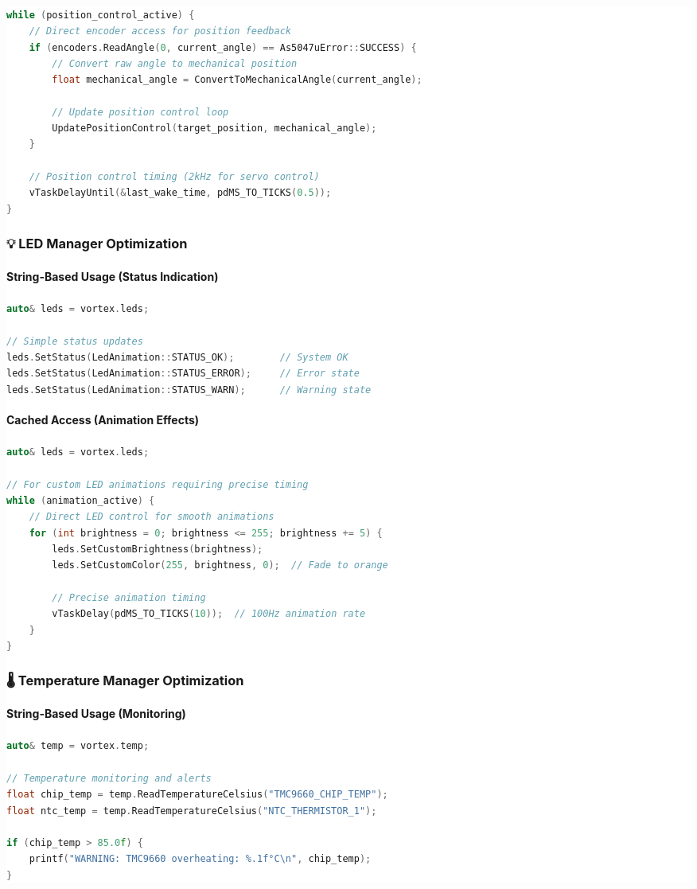 ```cpp
while (position_control_active) {
    // Direct encoder access for position feedback
    if (encoders.ReadAngle(0, current_angle) == As5047uError::SUCCESS) {
        // Convert raw angle to mechanical position
        float mechanical_angle = ConvertToMechanicalAngle(current_angle);
        
        // Update position control loop
        UpdatePositionControl(target_position, mechanical_angle);
    }
    
    // Position control timing (2kHz for servo control)
    vTaskDelayUntil(&last_wake_time, pdMS_TO_TICKS(0.5));
}
```

### 💡 LED Manager Optimization

#### String-Based Usage (Status Indication)
```cpp
auto& leds = vortex.leds;

// Simple status updates
leds.SetStatus(LedAnimation::STATUS_OK);        // System OK
leds.SetStatus(LedAnimation::STATUS_ERROR);     // Error state
leds.SetStatus(LedAnimation::STATUS_WARN);      // Warning state
```

#### Cached Access (Animation Effects)
```cpp
auto& leds = vortex.leds;

// For custom LED animations requiring precise timing
while (animation_active) {
    // Direct LED control for smooth animations
    for (int brightness = 0; brightness <= 255; brightness += 5) {
        leds.SetCustomBrightness(brightness);
        leds.SetCustomColor(255, brightness, 0);  // Fade to orange
        
        // Precise animation timing
        vTaskDelay(pdMS_TO_TICKS(10));  // 100Hz animation rate
    }
}
```

### 🌡️ Temperature Manager Optimization

#### String-Based Usage (Monitoring)
```cpp
auto& temp = vortex.temp;

// Temperature monitoring and alerts
float chip_temp = temp.ReadTemperatureCelsius("TMC9660_CHIP_TEMP");
float ntc_temp = temp.ReadTemperatureCelsius("NTC_THERMISTOR_1");

if (chip_temp > 85.0f) {
    printf("WARNING: TMC9660 overheating: %.1f°C\n", chip_temp);
}
```
